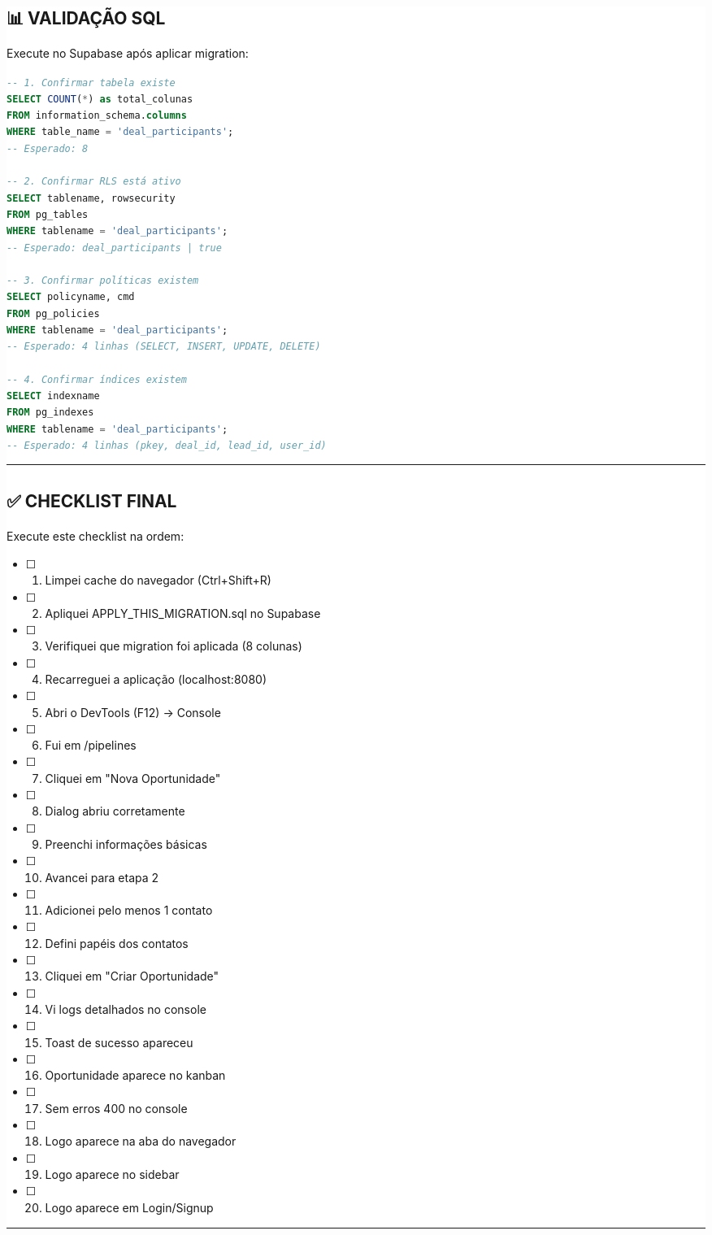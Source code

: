 
## 📊 VALIDAÇÃO SQL

Execute no Supabase após aplicar migration:

```sql
-- 1. Confirmar tabela existe
SELECT COUNT(*) as total_colunas
FROM information_schema.columns 
WHERE table_name = 'deal_participants';
-- Esperado: 8

-- 2. Confirmar RLS está ativo
SELECT tablename, rowsecurity 
FROM pg_tables 
WHERE tablename = 'deal_participants';
-- Esperado: deal_participants | true

-- 3. Confirmar políticas existem
SELECT policyname, cmd 
FROM pg_policies 
WHERE tablename = 'deal_participants';
-- Esperado: 4 linhas (SELECT, INSERT, UPDATE, DELETE)

-- 4. Confirmar índices existem
SELECT indexname 
FROM pg_indexes 
WHERE tablename = 'deal_participants';
-- Esperado: 4 linhas (pkey, deal_id, lead_id, user_id)
```

---

## ✅ CHECKLIST FINAL

Execute este checklist na ordem:

- [ ] 1. Limpei cache do navegador (Ctrl+Shift+R)
- [ ] 2. Apliquei APPLY_THIS_MIGRATION.sql no Supabase
- [ ] 3. Verifiquei que migration foi aplicada (8 colunas)
- [ ] 4. Recarreguei a aplicação (localhost:8080)
- [ ] 5. Abri o DevTools (F12) → Console
- [ ] 6. Fui em /pipelines
- [ ] 7. Cliquei em "Nova Oportunidade"
- [ ] 8. Dialog abriu corretamente
- [ ] 9. Preenchi informações básicas
- [ ] 10. Avancei para etapa 2
- [ ] 11. Adicionei pelo menos 1 contato
- [ ] 12. Defini papéis dos contatos
- [ ] 13. Cliquei em "Criar Oportunidade"
- [ ] 14. Vi logs detalhados no console
- [ ] 15. Toast de sucesso apareceu
- [ ] 16. Oportunidade aparece no kanban
- [ ] 17. Sem erros 400 no console
- [ ] 18. Logo aparece na aba do navegador
- [ ] 19. Logo aparece no sidebar
- [ ] 20. Logo aparece em Login/Signup

---